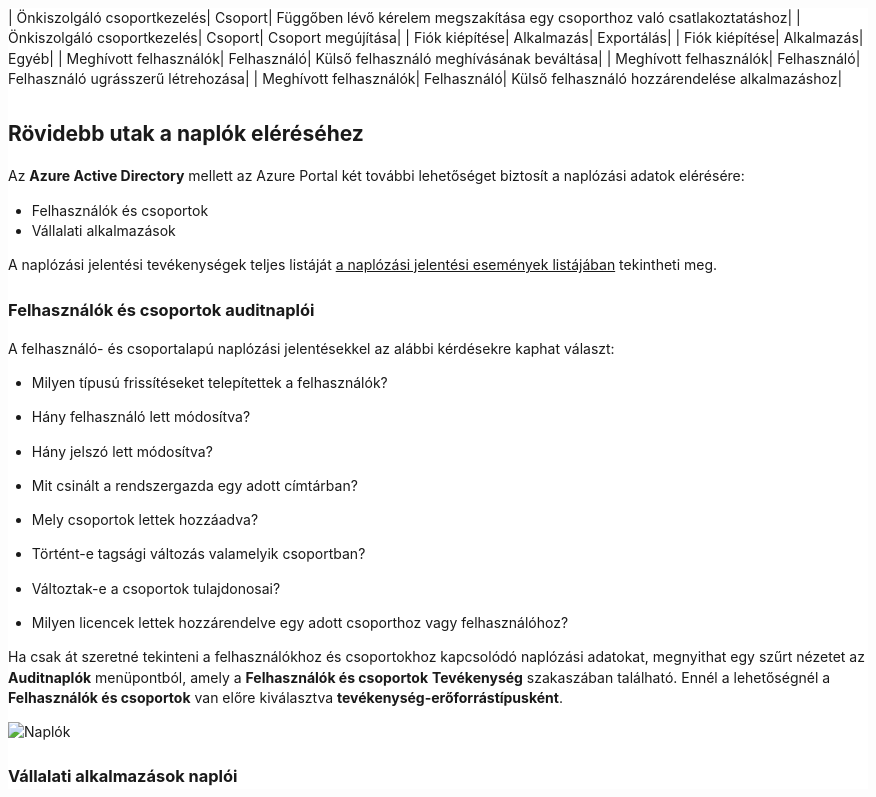 | Önkiszolgáló csoportkezelés| Csoport| Függőben lévő kérelem megszakítása egy csoporthoz való csatlakoztatáshoz|
| Önkiszolgáló csoportkezelés| Csoport| Csoport megújítása|
| Fiók kiépítése| Alkalmazás| Exportálás|
| Fiók kiépítése| Alkalmazás| Egyéb|
| Meghívott felhasználók| Felhasználó| Külső felhasználó meghívásának beváltása|
| Meghívott felhasználók| Felhasználó| Felhasználó ugrásszerű létrehozása|
| Meghívott felhasználók| Felhasználó| Külső felhasználó hozzárendelése alkalmazáshoz|




## <a name="audit-logs-shortcuts"></a>Rövidebb utak a naplók eléréséhez

Az **Azure Active Directory** mellett az Azure Portal két további lehetőséget biztosít a naplózási adatok elérésére:

- Felhasználók és csoportok
- Vállalati alkalmazások

A naplózási jelentési tevékenységek teljes listáját [a naplózási jelentési események listájában](active-directory-reporting-audit-events.md#list-of-audit-report-events) tekintheti meg.


### <a name="users-and-groups-audit-logs"></a>Felhasználók és csoportok auditnaplói

A felhasználó- és csoportalapú naplózási jelentésekkel az alábbi kérdésekre kaphat választ:

- Milyen típusú frissítéseket telepítettek a felhasználók?

- Hány felhasználó lett módosítva?

- Hány jelszó lett módosítva?

- Mit csinált a rendszergazda egy adott címtárban?

- Mely csoportok lettek hozzáadva?

- Történt-e tagsági változás valamelyik csoportban?

- Változtak-e a csoportok tulajdonosai?

- Milyen licencek lettek hozzárendelve egy adott csoporthoz vagy felhasználóhoz?

Ha csak át szeretné tekinteni a felhasználókhoz és csoportokhoz kapcsolódó naplózási adatokat, megnyithat egy szűrt nézetet az **Auditnaplók** menüpontból, amely a **Felhasználók és csoportok** **Tevékenység** szakaszában található. Ennél a lehetőségnél a **Felhasználók és csoportok** van előre kiválasztva **tevékenység-erőforrástípusként**.

![Naplók](./media/active-directory-reporting-activity-audit-logs/93.png "Naplók")

### <a name="enterprise-applications-audit-logs"></a>Vállalati alkalmazások naplói
